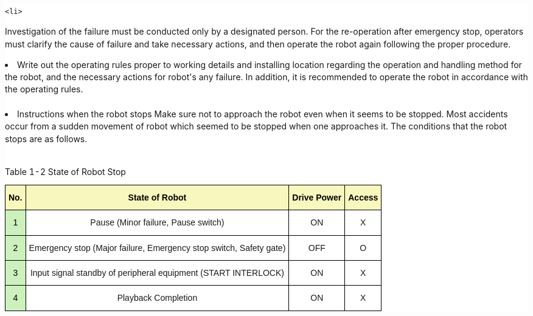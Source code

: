     <li>
Investigation of the failure must be conducted only by a designated person. For the re-operation after emergency stop, operators must clarify the cause of failure and take necessary actions, and then operate the robot again following the proper procedure. 
</li></ol>
    <li>
Write out the operating rules proper to working details and installing location regarding the operation and handling method for the robot, and the necessary actions for robot's any failure. In addition, it is recommended to operate the robot in accordance with the operating rules. 
</li><br>
    <li>
Instructions when the robot stops 
Make sure not to approach the robot even when it seems to be stopped. Most accidents occur from a sudden movement of robot which seemed to be stopped when one approaches it. The conditions that the robot stops are as follows.
        </li><br> 
            <style type="text/css">
                .tg  {border-collapse:collapse;border-spacing:0;margin-left:auto;margin-right:auto;}
                .tg caption{caption-side: top;text-align: left;}
                .tg td{border-color:black;border-style:solid;border-width:1px;font-family:Arial, sans-serif;font-size:14px;
                overflow:hidden;padding:10px 5px;word-break:normal;}
                .tg th{border-color:black;border-style:solid;border-width:1px;font-family:Arial, sans-serif;font-size:14px;
                font-weight:normal;overflow:hidden;padding:10px 5px;word-break:normal;}
                .tg .tg-osmi{background-color:#f8f8be;color:#000000;font-weight:bold;text-align:center;vertical-align:middle}
                .tg .tg-bb96{background-color:#ccf1bc;color:#000000;text-align:center;vertical-align:middle}
                .tg .tg-nrix{text-align:center;vertical-align:middle}
            </style>
            <table class="tg">
                <caption>Table 1-2 State of Robot Stop</caption> 
                <thead>
                <tr>
                    <th class="tg-osmi">No.</th>
                    <th class="tg-osmi">State of Robot</th>
                    <th class="tg-osmi">Drive Power</th>
                    <th class="tg-osmi">Access</th>
                </tr>
                </thead>
                <tbody>
                <tr>
                    <td class="tg-bb96">1</td>
                    <td class="tg-nrix">Pause (Minor failure, Pause switch)</td>
                    <td class="tg-nrix">ON</td>
                    <td class="tg-nrix">X</td>
                </tr>
                <tr>
                    <td class="tg-bb96">2</td>
                    <td class="tg-nrix">Emergency stop (Major failure, Emergency stop switch, Safety gate)</td>
                    <td class="tg-nrix">OFF</td>
                    <td class="tg-nrix">O</td>
                </tr>
                <tr>
                    <td class="tg-bb96">3</td>
                    <td class="tg-nrix">Input signal standby of peripheral equipment (START INTERLOCK)</td>
                    <td class="tg-nrix">ON</td>
                    <td class="tg-nrix">X</td>
                </tr>
                <tr>
                    <td class="tg-bb96">4</td>
                    <td class="tg-nrix">Playback Completion</td>
                    <td class="tg-nrix">ON</td>
                    <td class="tg-nrix">X</td>